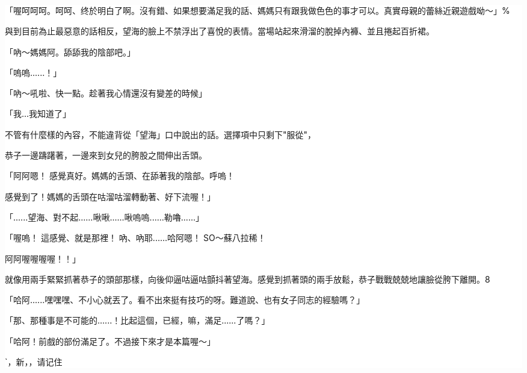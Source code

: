 

「喔呵呵呵。呵呵、终於明白了啊。沒有錯、如果想要滿足我的話、媽媽只有跟我做色色的事才可以。真實母親的蕾絲近親遊戲呦～」%





與到目前為止最惡意的話相反，望海的臉上不禁浮出了喜悅的表情。當場站起來滑溜的脫掉內褲、並且捲起百折裙。





「吶～媽媽阿。舔舔我的陰部吧。」



「嗚嗚......！」





「吶～吼啦、快一點。趁著我心情還沒有變差的時候」





「我...我知道了」



不管有什麼樣的內容，不能違背從「望海」口中說出的話。選擇項中只剩下"服從"，

恭子一邊躊躇著，一邊來到女兒的胯股之間伸出舌頭。





「阿阿嗯！ 感覺真好。媽媽的舌頭、在舔著我的陰部。呼嗚！

感覺到了！媽媽的舌頭在咕溜咕溜轉動著、好下流喔！」



「......望海、對不起......啾啾......啾嗚嗚......勒嚕......」



「喔嗚！ 這感覺、就是那裡！ 吶、吶耶......哈阿嗯！ SO～蘇八拉稀！

阿阿喔喔喔喔！！」



就像用兩手緊緊抓著恭子的頭部那樣，向後仰逼咕逼咕顫抖著望海。感覺到抓著頭的兩手放鬆，恭子戰戰兢兢地讓臉從胯下離開。8



「哈阿......嘿嘿嘿、不小心就丟了。看不出來挺有技巧的呀。難道說、也有女子同志的經驗嗎？」





「那、那種事是不可能的......！比起這個，已經，嘛，滿足......了嗎？」



「哈阿！前戲的部份滿足了。不過接下來才是本篇喔～」



 `，新，，请记住
